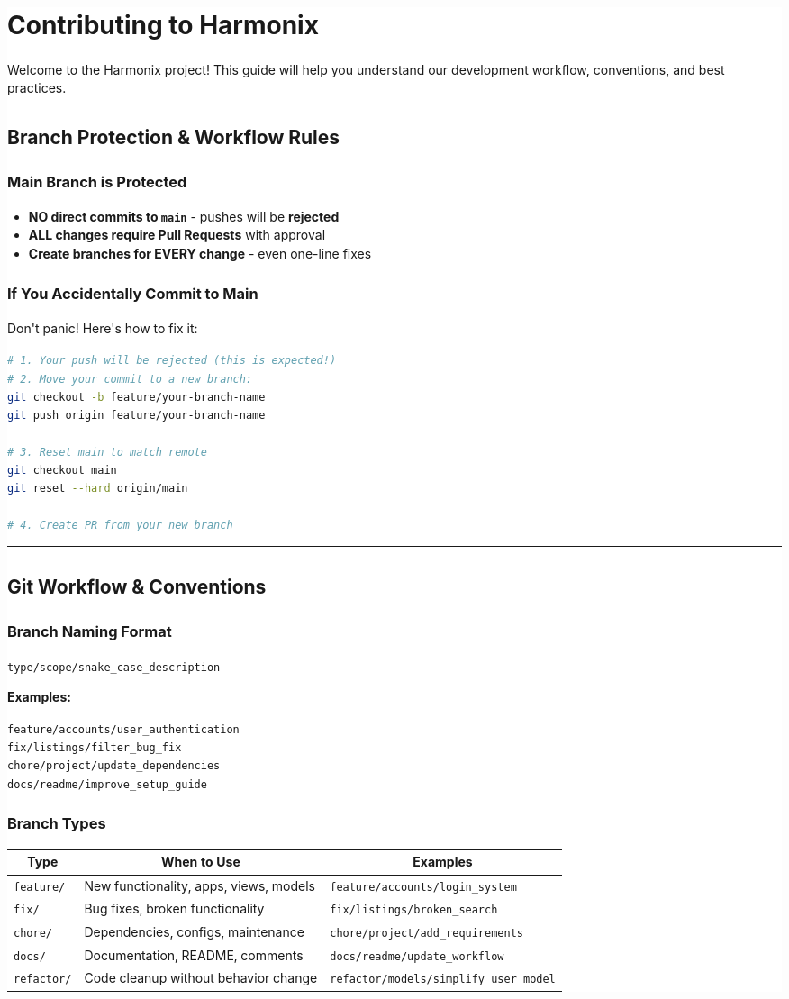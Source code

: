 # Contributing to Harmonix

Welcome to the Harmonix project! This guide will help you understand our development workflow, conventions, and best practices.

## Branch Protection & Workflow Rules

### Main Branch is Protected
- **NO direct commits to `main`** - pushes will be **rejected**
- **ALL changes require Pull Requests** with approval
- **Create branches for EVERY change** - even one-line fixes

### If You Accidentally Commit to Main
Don't panic! Here's how to fix it:
```bash
# 1. Your push will be rejected (this is expected!)
# 2. Move your commit to a new branch:
git checkout -b feature/your-branch-name
git push origin feature/your-branch-name

# 3. Reset main to match remote
git checkout main
git reset --hard origin/main

# 4. Create PR from your new branch
```

---

## Git Workflow & Conventions

### Branch Naming Format
```
type/scope/snake_case_description
```

**Examples:**
```bash
feature/accounts/user_authentication
fix/listings/filter_bug_fix  
chore/project/update_dependencies
docs/readme/improve_setup_guide
```

### Branch Types
| Type | When to Use | Examples |
|------|-------------|----------|
| `feature/` | New functionality, apps, views, models | `feature/accounts/login_system` |
| `fix/` | Bug fixes, broken functionality | `fix/listings/broken_search` |
| `chore/` | Dependencies, configs, maintenance | `chore/project/add_requirements` |
| `docs/` | Documentation, README, comments | `docs/readme/update_workflow` |
| `refactor/` | Code cleanup without behavior change | `refactor/models/simplify_user_model` |
